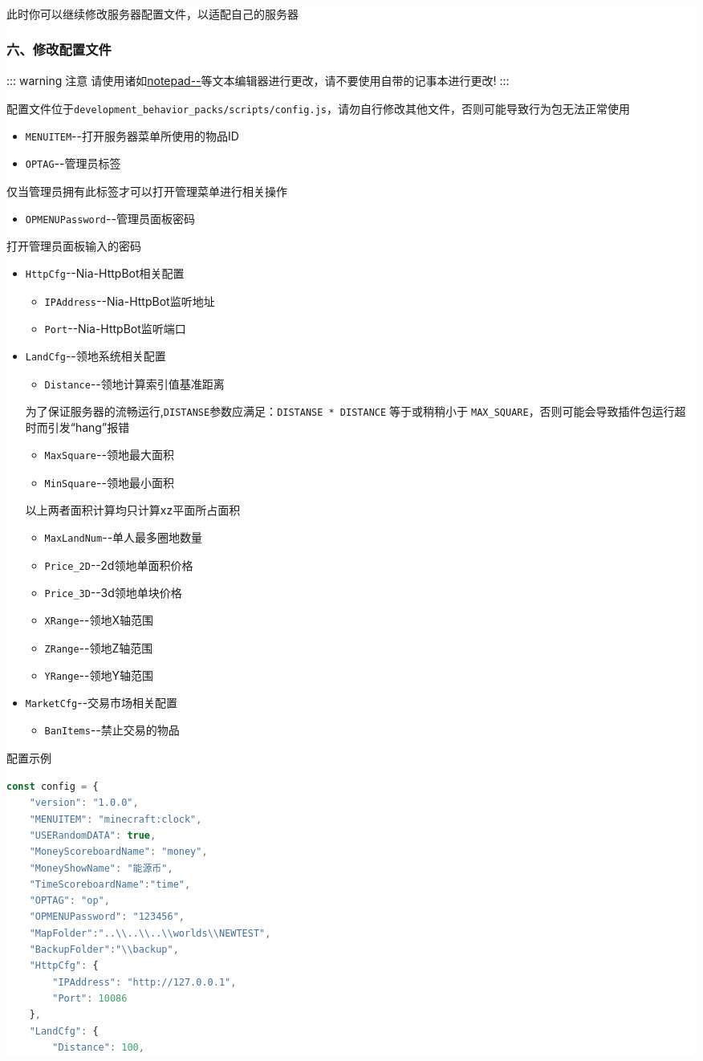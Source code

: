 此时你可以继续修改服务器配置文件，以适配自己的服务器

### 六、修改配置文件

::: warning 注意
请使用诸如[notepad--](https://gitee.com/cxasm/notepad--)等文本编辑器进行更改，请不要使用自带的记事本进行更改!
:::

配置文件位于`development_behavior_packs/scripts/config.js`，请勿自行修改其他文件，否则可能导致行为包无法正常使用


- `MENUITEM`--打开服务器菜单所使用的物品ID

- `OPTAG`--管理员标签

仅当管理员拥有此标签才可以打开管理菜单进行相关操作

- `OPMENUPassword`--管理员面板密码

打开管理员面板输入的密码

- `HttpCfg`--Nia-HttpBot相关配置

    - `IPAddress`--Nia-HttpBot监听地址

    - `Port`--Nia-HttpBot监听端口

- `LandCfg`--领地系统相关配置

    - `Distance`--领地计算索引值基准距离

    为了保证服务器的流畅运行,`DISTANSE`参数应满足：`DISTANSE * DISTANCE` 等于或稍稍小于 `MAX_SQUARE`，否则可能会导致插件包运行超时而引发“hang”报错

    - `MaxSquare`--领地最大面积

    - `MinSquare`--领地最小面积

    以上两者面积计算均只计算xz平面所占面积

    - `MaxLandNum`--单人最多圈地数量

    - `Price_2D`--2d领地单面积价格

    - `Price_3D`--3d领地单块价格

    - `XRange`--领地X轴范围

    - `ZRange`--领地Z轴范围

    - `YRange`--领地Y轴范围

- `MarketCfg`--交易市场相关配置

    - `BanItems`--禁止交易的物品


配置示例

```javascript
const config = {
    "version": "1.0.0",
    "MENUITEM": "minecraft:clock",
    "USERandomDATA": true,
    "MoneyScoreboardName": "money",
    "MoneyShowName": "能源币",
    "TimeScoreboardName":"time",
    "OPTAG": "op",
    "OPMENUPassword": "123456",
    "MapFolder":"..\\..\\..\\worlds\\NEWTEST",
    "BackupFolder":"\\backup",
    "HttpCfg": {
        "IPAddress": "http://127.0.0.1",
        "Port": 10086
    },
    "LandCfg": {
        "Distance": 100,
```